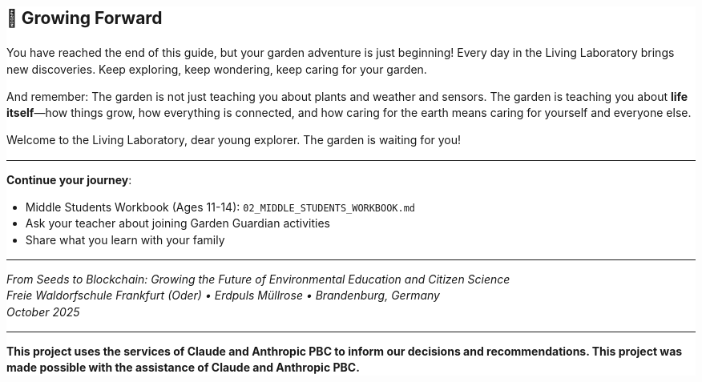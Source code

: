 ## 🌱 Growing Forward

You have reached the end of this guide, but your garden adventure is just beginning! Every day in the Living Laboratory brings new discoveries. Keep exploring, keep wondering, keep caring for your garden.

And remember: The garden is not just teaching you about plants and weather and sensors. The garden is teaching you about **life itself**—how things grow, how everything is connected, and how caring for the earth means caring for yourself and everyone else.

Welcome to the Living Laboratory, dear young explorer. The garden is waiting for you!

---

**Continue your journey**:  
- Middle Students Workbook (Ages 11-14): `02_MIDDLE_STUDENTS_WORKBOOK.md`  
- Ask your teacher about joining Garden Guardian activities  
- Share what you learn with your family

---

*From Seeds to Blockchain: Growing the Future of Environmental Education and Citizen Science*  
*Freie Waldorfschule Frankfurt (Oder) • Erdpuls Müllrose • Brandenburg, Germany*  
*October 2025*

---

**This project uses the services of Claude and Anthropic PBC to inform our decisions and recommendations. This project was made possible with the assistance of Claude and Anthropic PBC.**
